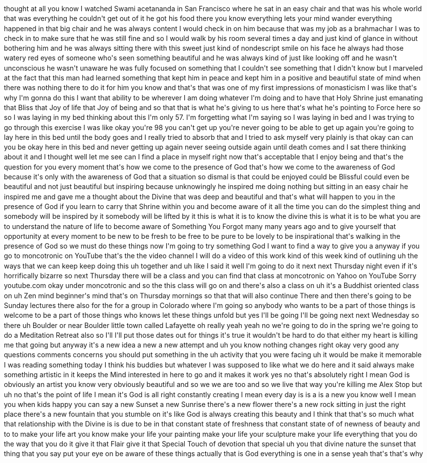 thought at all you know I watched Swami acetananda in San Francisco where he sat in an easy chair and that was his whole world that was everything he couldn't get out of it he got his food there you know everything lets your mind wander everything happened in that big chair and he was always content I would check in on him because that was my job as a brahmachar I was to check in to make sure that he was still fine and so I would walk by his room several times a day and just kind of glance in without bothering him and he was always sitting there with this sweet just kind of nondescript smile on his face he always had those watery red eyes of someone who's seen something beautiful and he was always kind of just like looking off and he wasn't unconscious he wasn't unaware he was fully focused on something that I couldn't see something that I didn't know but I marveled at the fact that this man had learned something that kept him in peace and kept him in a positive and beautiful state of mind when there was nothing there to do it for him you know and that's that was one of my first impressions of monasticism I was like that's why I'm gonna do this I want that ability to be wherever I am doing whatever I'm doing and to have that Holy Shrine just emanating that Bliss that Joy of life that Joy of being and so that that is what he's giving to us here that's what he's pointing to Force here so so I was laying in my bed thinking about this I'm only 57. I'm forgetting what I'm saying so I was laying in bed and I was trying to go through this exercise I was like okay you're 98 you can't get up you're never going to be able to get up again you're going to lay here in this bed until the body goes and I really tried to absorb that and I tried to ask myself very plainly is that okay can can you be okay here in this bed and never getting up again never seeing outside again until death comes and I sat there thinking about it and I thought well let me see can I find a place in myself right now that's acceptable that I enjoy being and that's the question for you every moment that's how we come to the presence of God that's how we come to the awareness of God because it's only with the awareness of God that a situation so dismal is that could be enjoyed could be Blissful could even be beautiful and not just beautiful but inspiring because unknowingly he inspired me doing nothing but sitting in an easy chair he inspired me and gave me a thought about the Divine that was deep and beautiful and that's what will happen to you in the presence of God if you learn to carry that Shrine within you and become aware of it all the time you can do the simplest thing and somebody will be inspired by it somebody will be lifted by it this is what it is to know the divine this is what it is to be what you are to understand the nature of life to become aware of Something You Forgot many many years ago and to give yourself that opportunity at every moment to be new to be fresh to be free to be pure to be lovely to be inspirational that's walking in the presence of God so we must do these things now I'm going to try something God I want to find a way to give you a anyway if you go to moncotronic on YouTube that's the the video channel I will do a video of this work kind of this week kind of outlining uh the ways that we can keep keep doing this uh together and uh like I said it well I'm going to do it next next Thursday night even if it's horrifically bizarre so next Thursday there will be a class and you can find that class at moncotronic on Yahoo on YouTube Sorry youtube.com okay under moncotronic and so the this class will go on and there's also a class on uh it's a Buddhist oriented class on uh Zen mind beginner's mind that's on Thursday mornings so that that will also continue There and then there's going to be Sunday lectures there also for the for a group in Colorado where I'm going so anybody who wants to be a part of those things is welcome to be a part of those things who knows let these things unfold but yes I'll be going I'll be going next next Wednesday so there uh Boulder or near Boulder little town called Lafayette oh really yeah yeah no we're going to do in the spring we're going to do a Meditation Retreat also so I'll I'll put those dates out for things it's true it wouldn't be hard to do that either my heart is killing me that going but anyway it's a new idea a new a new attempt and uh you know nothing changes right okay very good any questions comments concerns you should put something in the uh activity that you were facing uh it would be make it memorable I was reading something today I think his buddies but whatever I was supposed to like what we do here and it said always make something artistic in it keeps the Mind interested in here to go and it makes it work yes no that's absolutely right I mean God is obviously an artist you know very obviously beautiful and so we we are too and so we live that way you're killing me Alex Stop but uh no that's the point of life I mean it's God is all right constantly creating I mean every day is is a is a new you know well I mean you when kids happy you can say a new Sunset a new Sunrise there's a new flower there's a new rock sitting in just the right place there's a new fountain that you stumble on it's like God is always creating this beauty and I think that that's so much what that relationship with the Divine is is due to be in that constant state of freshness that constant state of of newness of beauty and to to make your life art you know make your life your painting make your life your sculpture make your life everything that you do the way that you do it give it that Flair give it that Special Touch of devotion that special uh you that divine nature the sunset that thing that you say put your eye on be aware of these things actually that is God everything is one in a sense yeah that's that's why